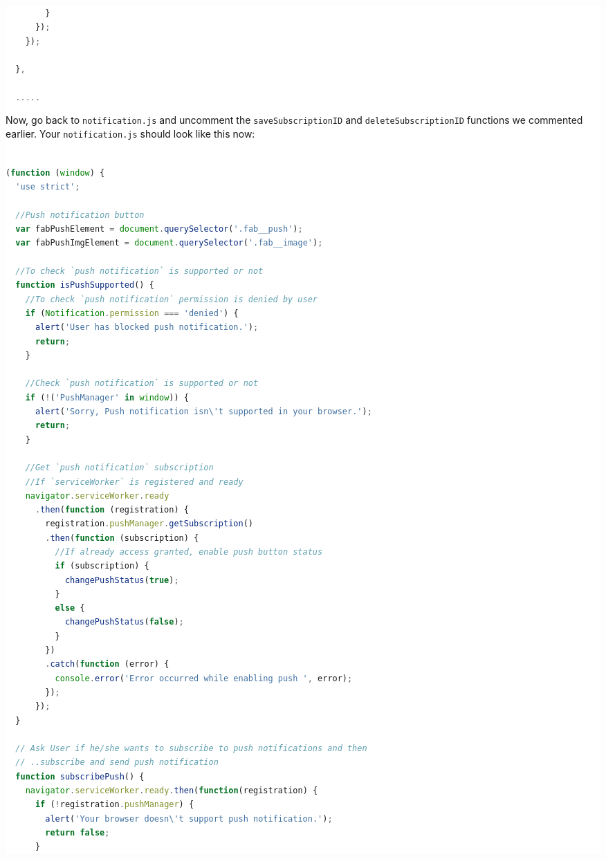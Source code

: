 ```js
        } 
      });
    });
   
  },

  .....

```

Now, go back to `notification.js` and uncomment the `saveSubscriptionID` and `deleteSubscriptionID` functions we commented earlier. Your `notification.js` should look like this now:

```js

(function (window) {
  'use strict';

  //Push notification button
  var fabPushElement = document.querySelector('.fab__push');
  var fabPushImgElement = document.querySelector('.fab__image');
  
  //To check `push notification` is supported or not
  function isPushSupported() {
    //To check `push notification` permission is denied by user
    if (Notification.permission === 'denied') {
      alert('User has blocked push notification.');
      return;
    }

    //Check `push notification` is supported or not
    if (!('PushManager' in window)) {
      alert('Sorry, Push notification isn\'t supported in your browser.');
      return;
    }

    //Get `push notification` subscription
    //If `serviceWorker` is registered and ready
    navigator.serviceWorker.ready
      .then(function (registration) {
        registration.pushManager.getSubscription()
        .then(function (subscription) {
          //If already access granted, enable push button status
          if (subscription) {
            changePushStatus(true);
          }
          else {
            changePushStatus(false);
          }
        })
        .catch(function (error) {
          console.error('Error occurred while enabling push ', error);
        });
      });
  }

  // Ask User if he/she wants to subscribe to push notifications and then 
  // ..subscribe and send push notification
  function subscribePush() {
    navigator.serviceWorker.ready.then(function(registration) {
      if (!registration.pushManager) {
        alert('Your browser doesn\'t support push notification.');
        return false;
      }
```
